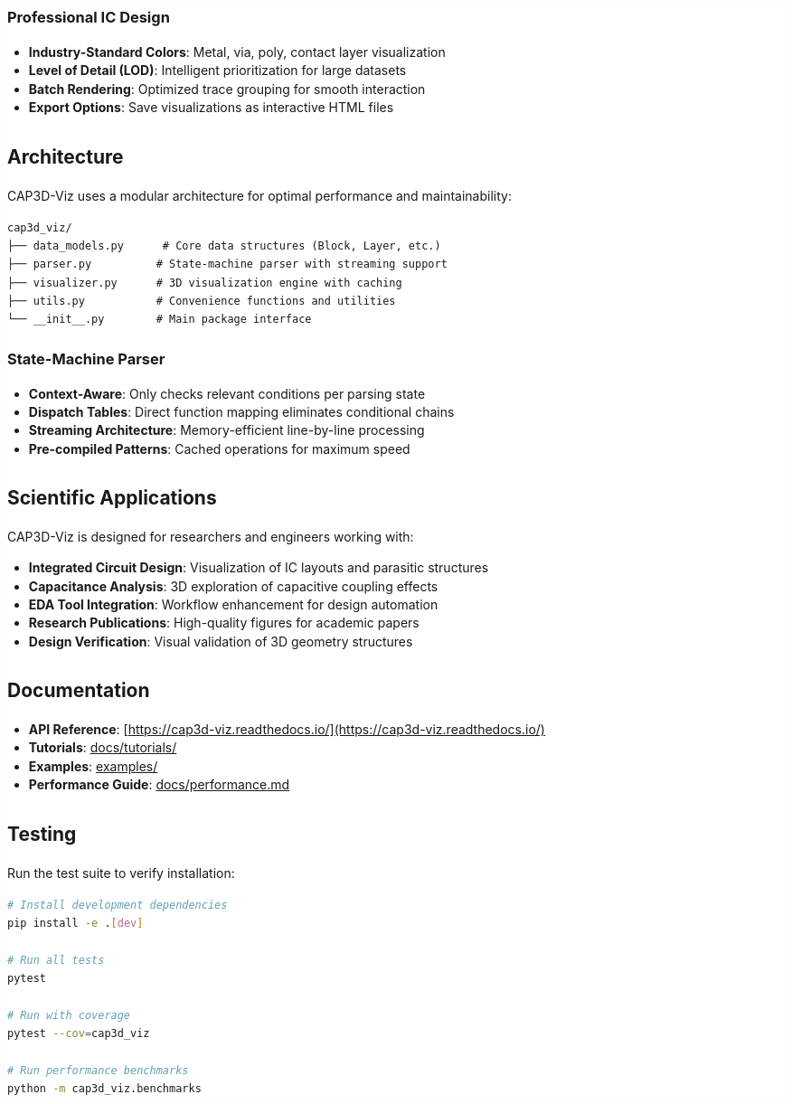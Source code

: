 ### Professional IC Design

- **Industry-Standard Colors**: Metal, via, poly, contact layer visualization
- **Level of Detail (LOD)**: Intelligent prioritization for large datasets
- **Batch Rendering**: Optimized trace grouping for smooth interaction
- **Export Options**: Save visualizations as interactive HTML files

## Architecture

CAP3D-Viz uses a modular architecture for optimal performance and maintainability:

```
cap3d_viz/
├── data_models.py      # Core data structures (Block, Layer, etc.)
├── parser.py          # State-machine parser with streaming support
├── visualizer.py      # 3D visualization engine with caching
├── utils.py           # Convenience functions and utilities
└── __init__.py        # Main package interface
```

### State-Machine Parser

- **Context-Aware**: Only checks relevant conditions per parsing state
- **Dispatch Tables**: Direct function mapping eliminates conditional chains
- **Streaming Architecture**: Memory-efficient line-by-line processing
- **Pre-compiled Patterns**: Cached operations for maximum speed

## Scientific Applications

CAP3D-Viz is designed for researchers and engineers working with:

- **Integrated Circuit Design**: Visualization of IC layouts and parasitic structures
- **Capacitance Analysis**: 3D exploration of capacitive coupling effects
- **EDA Tool Integration**: Workflow enhancement for design automation
- **Research Publications**: High-quality figures for academic papers
- **Design Verification**: Visual validation of 3D geometry structures

## Documentation

- **API Reference**: [https://cap3d-viz.readthedocs.io/](https://cap3d-viz.readthedocs.io/)
- **Tutorials**: [docs/tutorials/](docs/tutorials/)
- **Examples**: [examples/](examples/)
- **Performance Guide**: [docs/performance.md](docs/performance.md)

## Testing

Run the test suite to verify installation:

```bash
# Install development dependencies
pip install -e .[dev]

# Run all tests
pytest

# Run with coverage
pytest --cov=cap3d_viz

# Run performance benchmarks
python -m cap3d_viz.benchmarks
```

